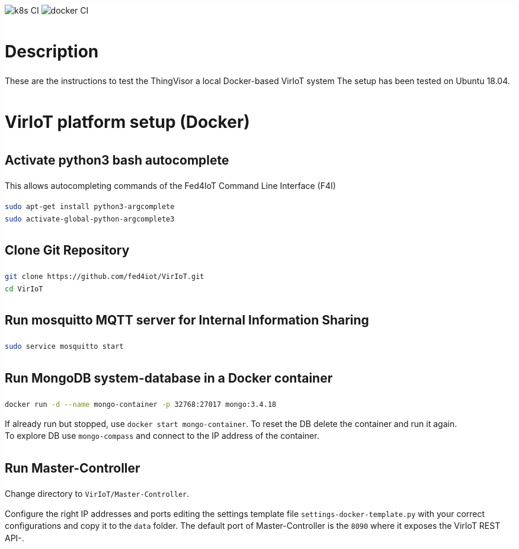![k8s CI](https://github.com/fed4iot/VirIoT/workflows/k8s%20CI/badge.svg)
![docker CI](https://github.com/fed4iot/VirIoT/workflows/docker%20CI/badge.svg)
  
# Description
These are the instructions to test the ThingVisor a local Docker-based VirIoT system
The setup has been tested on Ubuntu 18.04.  

# VirIoT platform setup (Docker)

## Activate python3 bash autocomplete  

This allows autocompleting commands of the Fed4IoT Command Line Interface (F4I) 

```bash  
sudo apt-get install python3-argcomplete
sudo activate-global-python-argcomplete3  
```

## Clone Git Repository

```bash  
git clone https://github.com/fed4iot/VirIoT.git
cd VirIoT  
```

## Run mosquitto MQTT server for Internal Information Sharing

```bash  
sudo service mosquitto start
```

## Run MongoDB system-database in a Docker container

```bash  
docker run -d --name mongo-container -p 32768:27017 mongo:3.4.18  
```  

If already run but stopped, use `docker start mongo-container`.
To reset the DB delete the container and run it again.  
To explore DB use `mongo-compass` and connect to the IP address of the container.

## Run Master-Controller

Change directory to `VirIoT/Master-Controller`.

Configure the right IP addresses and ports editing the settings template file `settings-docker-template.py` with your correct configurations and copy it to the `data` folder.
The default port of Master-Controller is the `8090` where it exposes the VirIoT REST API-.
